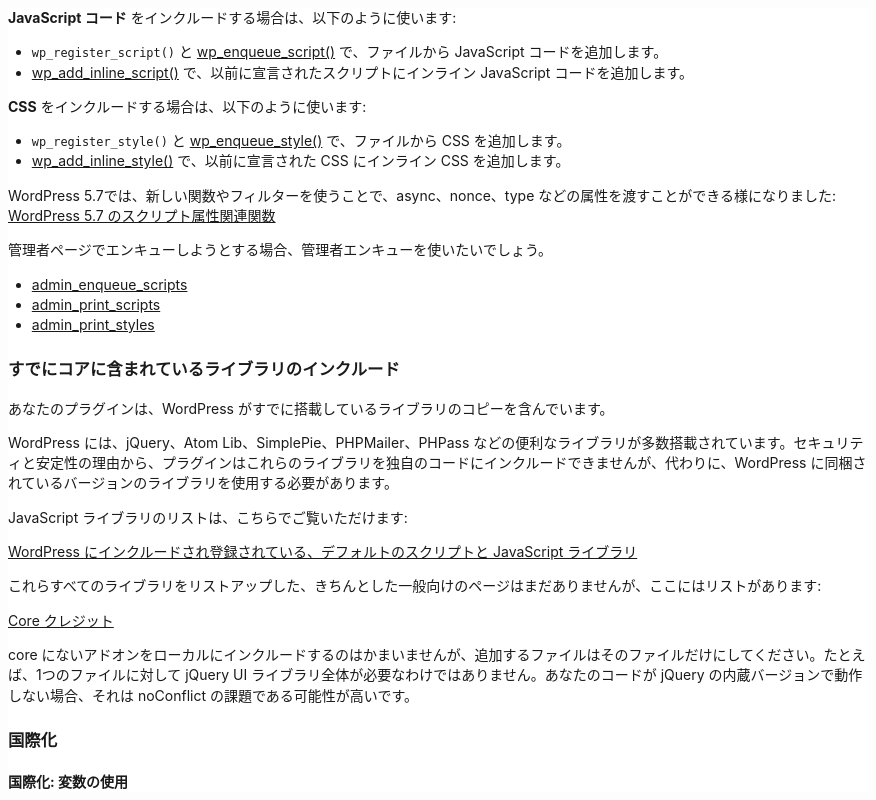 **JavaScript コード** をインクルードする場合は、以下のように使います:


- `wp_register_script()` と [wp_enqueue_script()](https://developer.wordpress.org/reference/functions/wp_enqueue_script/) で、ファイルから JavaScript コードを追加します。
- [wp_add_inline_script()](https://developer.wordpress.org/reference/functions/wp_add_inline_script/) で、以前に宣言されたスクリプトにインライン JavaScript コードを追加します。


**CSS** をインクルードする場合は、以下のように使います:


- `wp_register_style()` と [wp_enqueue_style()](https://developer.wordpress.org/reference/functions/wp_enqueue_style/) で、ファイルから CSS を追加します。
- [wp_add_inline_style()](https://developer.wordpress.org/reference/functions/wp_add_inline_style/) で、以前に宣言された CSS にインライン CSS を追加します。


WordPress 5.7では、新しい関数やフィルターを使うことで、async、nonce、type などの属性を渡すことができる様になりました: [WordPress 5.7 のスクリプト属性関連関数](https://make.wordpress.org/core/2021/02/23/introducing-script-attributes-related-functions-in-wordpress-5-7/)


管理者ページでエンキューしようとする場合、管理者エンキューを使いたいでしょう。


- [admin_enqueue_scripts](https://developer.wordpress.org/reference/hooks/admin_enqueue_scripts/)
- [admin_print_scripts](https://developer.wordpress.org/reference/hooks/admin_print_scripts/)
- [admin_print_styles](https://developer.wordpress.org/reference/hooks/admin_print_styles/)


### すでにコアに含まれているライブラリのインクルード


あなたのプラグインは、WordPress がすでに搭載しているライブラリのコピーを含んでいます。


WordPress には、jQuery、Atom Lib、SimplePie、PHPMailer、PHPass などの便利なライブラリが多数搭載されています。セキュリティと安定性の理由から、プラグインはこれらのライブラリを独自のコードにインクルードできませんが、代わりに、WordPress に同梱されているバージョンのライブラリを使用する必要があります。


JavaScript ライブラリのリストは、こちらでご覧いただけます:


[WordPress にインクルードされ登録されている、デフォルトのスクリプトと JavaScript ライブラリ](https://developer.wordpress.org/reference/functions/wp_enqueue_script/#default-scripts-and-js-libraries-included-and-registered-by-wordpress)


これらすべてのライブラリをリストアップした、きちんとした一般向けのページはまだありませんが、ここにはリストがあります:


[Core クレジット](https://meta.trac.wordpress.org/browser/sites/trunk/api.wordpress.org/public_html/core/credits/wp-59.php#L739)


core にないアドオンをローカルにインクルードするのはかまいませんが、追加するファイルはそのファイルだけにしてください。たとえば、1つのファイルに対して jQuery UI ライブラリ全体が必要なわけではありません。あなたのコードが jQuery の内蔵バージョンで動作しない場合、それは noConflict の課題である可能性が高いです。


### 国際化


#### 国際化: 変数の使用
